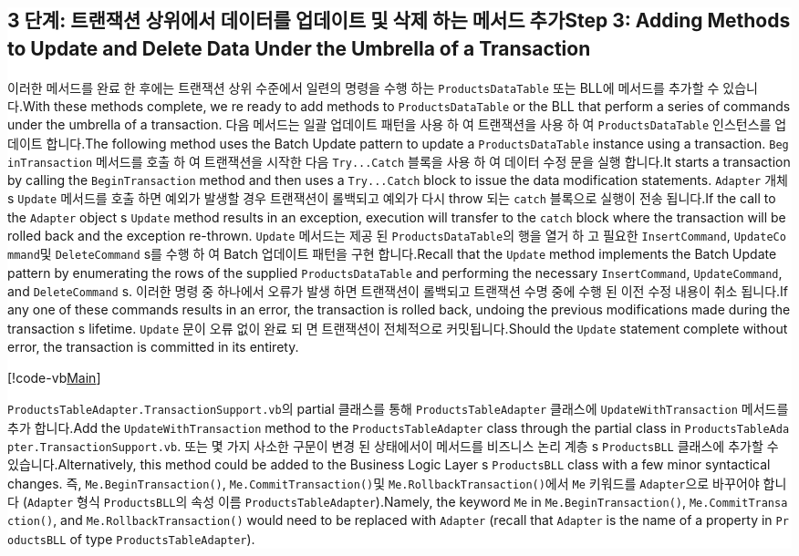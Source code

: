 ## <a name="step-3-adding-methods-to-update-and-delete-data-under-the-umbrella-of-a-transaction"></a><span data-ttu-id="48f6a-208">3 단계: 트랜잭션 상위에서 데이터를 업데이트 및 삭제 하는 메서드 추가</span><span class="sxs-lookup"><span data-stu-id="48f6a-208">Step 3: Adding Methods to Update and Delete Data Under the Umbrella of a Transaction</span></span>

<span data-ttu-id="48f6a-209">이러한 메서드를 완료 한 후에는 트랜잭션 상위 수준에서 일련의 명령을 수행 하는 `ProductsDataTable` 또는 BLL에 메서드를 추가할 수 있습니다.</span><span class="sxs-lookup"><span data-stu-id="48f6a-209">With these methods complete, we re ready to add methods to `ProductsDataTable` or the BLL that perform a series of commands under the umbrella of a transaction.</span></span> <span data-ttu-id="48f6a-210">다음 메서드는 일괄 업데이트 패턴을 사용 하 여 트랜잭션을 사용 하 여 `ProductsDataTable` 인스턴스를 업데이트 합니다.</span><span class="sxs-lookup"><span data-stu-id="48f6a-210">The following method uses the Batch Update pattern to update a `ProductsDataTable` instance using a transaction.</span></span> <span data-ttu-id="48f6a-211">`BeginTransaction` 메서드를 호출 하 여 트랜잭션을 시작한 다음 `Try...Catch` 블록을 사용 하 여 데이터 수정 문을 실행 합니다.</span><span class="sxs-lookup"><span data-stu-id="48f6a-211">It starts a transaction by calling the `BeginTransaction` method and then uses a `Try...Catch` block to issue the data modification statements.</span></span> <span data-ttu-id="48f6a-212">`Adapter` 개체 s `Update` 메서드를 호출 하면 예외가 발생할 경우 트랜잭션이 롤백되고 예외가 다시 throw 되는 `catch` 블록으로 실행이 전송 됩니다.</span><span class="sxs-lookup"><span data-stu-id="48f6a-212">If the call to the `Adapter` object s `Update` method results in an exception, execution will transfer to the `catch` block where the transaction will be rolled back and the exception re-thrown.</span></span> <span data-ttu-id="48f6a-213">`Update` 메서드는 제공 된 `ProductsDataTable`의 행을 열거 하 고 필요한 `InsertCommand`, `UpdateCommand`및 `DeleteCommand` s를 수행 하 여 Batch 업데이트 패턴을 구현 합니다.</span><span class="sxs-lookup"><span data-stu-id="48f6a-213">Recall that the `Update` method implements the Batch Update pattern by enumerating the rows of the supplied `ProductsDataTable` and performing the necessary `InsertCommand`, `UpdateCommand`, and `DeleteCommand` s.</span></span> <span data-ttu-id="48f6a-214">이러한 명령 중 하나에서 오류가 발생 하면 트랜잭션이 롤백되고 트랜잭션 수명 중에 수행 된 이전 수정 내용이 취소 됩니다.</span><span class="sxs-lookup"><span data-stu-id="48f6a-214">If any one of these commands results in an error, the transaction is rolled back, undoing the previous modifications made during the transaction s lifetime.</span></span> <span data-ttu-id="48f6a-215">`Update` 문이 오류 없이 완료 되 면 트랜잭션이 전체적으로 커밋됩니다.</span><span class="sxs-lookup"><span data-stu-id="48f6a-215">Should the `Update` statement complete without error, the transaction is committed in its entirety.</span></span>

[!code-vb[Main](wrapping-database-modifications-within-a-transaction-vb/samples/sample4.vb)]

<span data-ttu-id="48f6a-216">`ProductsTableAdapter.TransactionSupport.vb`의 partial 클래스를 통해 `ProductsTableAdapter` 클래스에 `UpdateWithTransaction` 메서드를 추가 합니다.</span><span class="sxs-lookup"><span data-stu-id="48f6a-216">Add the `UpdateWithTransaction` method to the `ProductsTableAdapter` class through the partial class in `ProductsTableAdapter.TransactionSupport.vb`.</span></span> <span data-ttu-id="48f6a-217">또는 몇 가지 사소한 구문이 변경 된 상태에서이 메서드를 비즈니스 논리 계층 s `ProductsBLL` 클래스에 추가할 수 있습니다.</span><span class="sxs-lookup"><span data-stu-id="48f6a-217">Alternatively, this method could be added to the Business Logic Layer s `ProductsBLL` class with a few minor syntactical changes.</span></span> <span data-ttu-id="48f6a-218">즉, `Me.BeginTransaction()`, `Me.CommitTransaction()`및 `Me.RollbackTransaction()`에서 `Me` 키워드를 `Adapter`으로 바꾸어야 합니다 (`Adapter` 형식 `ProductsBLL`의 속성 이름 `ProductsTableAdapter`).</span><span class="sxs-lookup"><span data-stu-id="48f6a-218">Namely, the keyword `Me` in `Me.BeginTransaction()`, `Me.CommitTransaction()`, and `Me.RollbackTransaction()` would need to be replaced with `Adapter` (recall that `Adapter` is the name of a property in `ProductsBLL` of type `ProductsTableAdapter`).</span></span>

